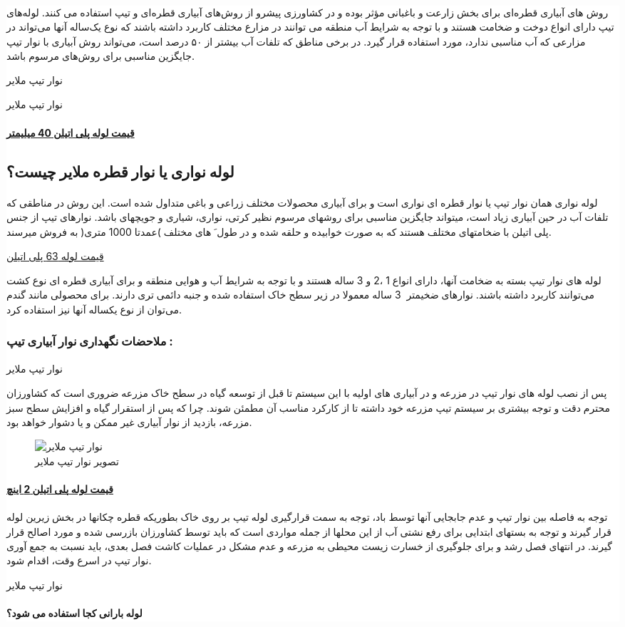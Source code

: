 روش ‌های آبیاری قطره‌ای برای بخش زارعت و باغبانی مؤثر بوده و در کشاورزی پیشرو از روش‌های آبیاری قطره‌ای و تیپ استفاده می ‌کنند. لوله‌های تیپ دارای انواع دوخت و ضخامت هستند و با توجه به شرایط آب منطقه می‌ توانند در مزارع مختلف کاربرد داشته باشند که نوع یک‌ساله آنها می‌تواند در مزارعی که آب مناسبی ندارد، مورد استفاده قرار گیرد. در برخی مناطق که تلفات آب بیشتر از ۵۰ درصد است، می‌تواند روش آبیاری با نوار تیپ جایگزین مناسبی برای روش‌های مرسوم باشد.

نوار تیپ ملایر

نوار تیپ ملایر

#### [قیمت لوله پلی اتیلن 40 میلیمتر](https://atrakdrip.ir/%d9%82%db%8c%d9%85%d8%aa-%d9%84%d9%88%d9%84%d9%87-%d9%be%d9%84%db%8c-%d8%a7%d8%aa%db%8c%d9%84%d9%86-40-%d9%85%db%8c%d9%84%db%8c%d9%85%d8%aa%d8%b1-%d8%b3%d8%a7%db%8c%d8%b2/)

لوله نواری یا نوار قطره ملایر چیست؟
---------------------------------------

لوله نواری همان نوار تیپ یا نوار قطره ای نواری است و برای آبیاری محصولات مختلف زراعی و باغی متداول شده است. این روش در مناطقی که تلفات آب در حین آبیاری زیاد است، میتواند جایگزین مناسبی برای روشهای مرسوم نظیر کرتی، نواری، شیاری و جویچهای باشد. نوارهای تیپ از جنس پلی اتیلن با ضخامتهای مختلف هستند که به صورت خوابیده و حلقه شده و در طول َ های مختلف )عمدتا 1000 متری( به فروش میرسند.

[قیمت لوله 63 پلی اتیلن](https://atrakdrip.ir/%D9%82%DB%8C%D9%85%D8%AA-%D9%84%D9%88%D9%84%D9%87-%D9%BE%D9%84%DB%8C-%D8%A7%D8%AA%DB%8C%D9%84%D9%86-63-%DA%A9%D8%B4%D8%A7%D9%88%D8%B1%D8%B2%DB%8C/)

لوله های نوار تیپ بسته به ضخامت آنها، دارای انواع 1 ،2 و 3 ساله هستند و با توجه به شرایط آب و هوایی منطقه و برای آبیاری قطره ای نوع کشت می‌توانند کاربرد داشته باشند. نوارهای ضخیمتر  3 ساله معمولا در زیر سطح خاک استفاده شده و جنبه دائمی تری دارند. برای محصولی مانند گندم می‌توان از نوع یکساله آنها نیز استفاده کرد.

### ملاحضات نگهداری نوار آبیاری تیپ :

نوار تیپ ملایر

پس از نصب لوله های نوار تیپ در مزرعه و در آبیاری های اولیه با این سیستم تا قبل از توسعه گیاه در سطح خاک مزرعه ضروری است که کشاورزان محترم دقت و توجه بیشتری بر سیستم تیپ مزرعه خود داشته تا از کارکرد مناسب آن مطمئن شوند. چرا که پس از استقرار گیاه و افزایش سطح سبز مزرعه، بازدید از نوار آبیاری غیر ممکن و یا دشوار خواهد بود.
<figure role="group"><img src=":drip-tape-malayer-7.webp" width="750"  height="500" alt="نوار تیپ ملایر" title="تصویر نوار تیپ ملایر" /><figcaption>تصویر نوار تیپ ملایر</figcaption></figure>

#### [قیمت لوله پلی اتیلن 2 اینچ](https://atrakdrip.ir/%d9%82%db%8c%d9%85%d8%aa-%d9%84%d9%88%d9%84%d9%87-%d9%be%d9%84%db%8c-%d8%a7%d8%aa%db%8c%d9%84%d9%86-2-%d8%a7%db%8c%d9%86%da%86-%d8%b3%d8%a7%db%8c%d8%b2-63/)

توجه به فاصله بین نوار تیپ و عدم جابجایی آنها توسط باد، توجه به سمت قرارگیری لوله تیپ بر روی خاک بطوریکه قطره چکانها در بخش زیرین لوله قرار گیرند و توجه به بستهای ابتدایی برای رفع نشتی آب از این محلها از جمله مواردی است که باید توسط کشاورزان بازرسی شده و مورد اصالح قرار گیرند. در انتهای فصل رشد و برای جلوگیری از خسارت زیست محیطی به مزرعه و عدم مشکل در عملیات كاشت فصل بعدی، باید نسبت به جمع آوری نوار تیپ در اسرع وقت، اقدام شود.

نوار تیپ ملایر

#### لوله بارانی کجا استفاده می شود؟
